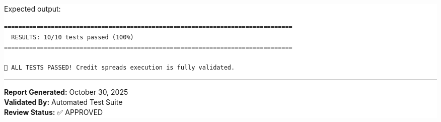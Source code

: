Expected output:
```
================================================================================
  RESULTS: 10/10 tests passed (100%)
================================================================================

🎉 ALL TESTS PASSED! Credit spreads execution is fully validated.
```

---

**Report Generated:** October 30, 2025  
**Validated By:** Automated Test Suite  
**Review Status:** ✅ APPROVED
